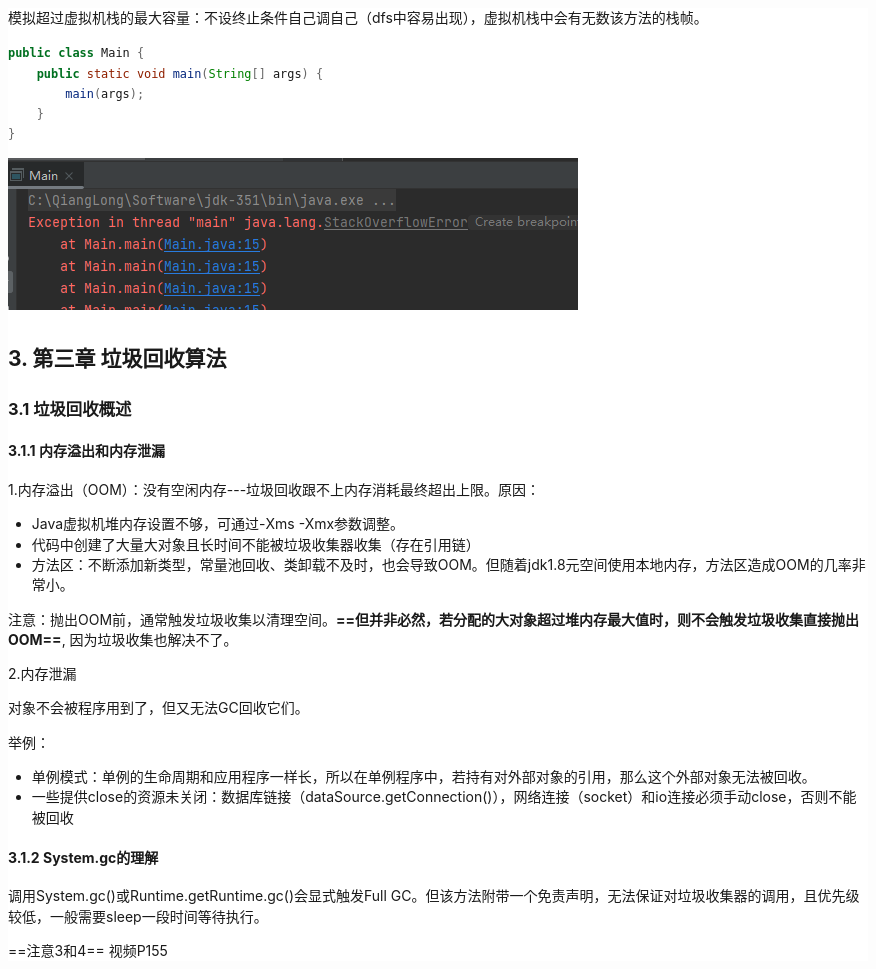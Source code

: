 模拟超过虚拟机栈的最大容量：不设终止条件自己调自己（dfs中容易出现），虚拟机栈中会有无数该方法的栈帧。

```java
public class Main {
    public static void main(String[] args) {
        main(args);
    }
}
```

![image-20240409021126184](../assets/image-20240409021126184.png)

## 3. 第三章 垃圾回收算法

### 3.1 垃圾回收概述

#### 3.1.1 内存溢出和内存泄漏

1.内存溢出（OOM）：没有空闲内存---垃圾回收跟不上内存消耗最终超出上限。原因：

- Java虚拟机堆内存设置不够，可通过-Xms  -Xmx参数调整。
- 代码中创建了大量大对象且长时间不能被垃圾收集器收集（存在引用链）
- 方法区：不断添加新类型，常量池回收、类卸载不及时，也会导致OOM。但随着jdk1.8元空间使用本地内存，方法区造成OOM的几率非常小。

注意：抛出OOM前，通常触发垃圾收集以清理空间。**==但并非必然，若分配的大对象超过堆内存最大值时，则不会触发垃圾收集直接抛出OOM==**, 因为垃圾收集也解决不了。



2.内存泄漏

对象不会被程序用到了，但又无法GC回收它们。

举例：

- 单例模式：单例的生命周期和应用程序一样长，所以在单例程序中，若持有对外部对象的引用，那么这个外部对象无法被回收。
- 一些提供close的资源未关闭：数据库链接（dataSource.getConnection()），网络连接（socket）和io连接必须手动close，否则不能被回收



#### 3.1.2 System.gc的理解

调用System.gc()或Runtime.getRuntime.gc()会显式触发Full GC。但该方法附带一个免责声明，无法保证对垃圾收集器的调用，且优先级较低，一般需要sleep一段时间等待执行。

==注意3和4==  视频P155
